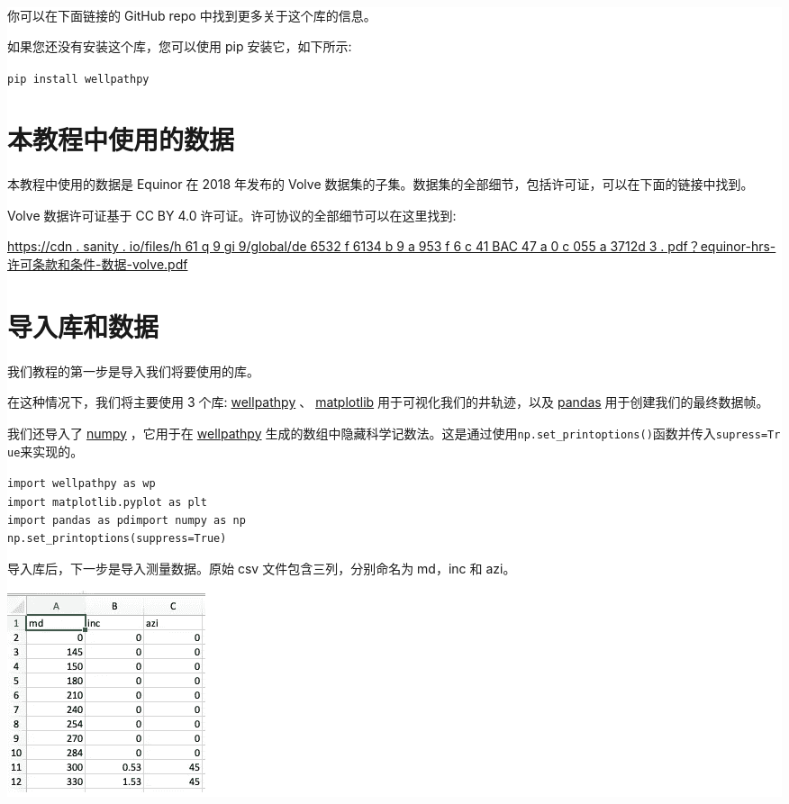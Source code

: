 你可以在下面链接的 GitHub repo 中找到更多关于这个库的信息。

[](https://github.com/Zabamund/wellpathpy)  

如果您还没有安装这个库，您可以使用 pip 安装它，如下所示:

```
pip install wellpathpy
```

# 本教程中使用的数据

本教程中使用的数据是 Equinor 在 2018 年发布的 Volve 数据集的子集。数据集的全部细节，包括许可证，可以在下面的链接中找到。

[](https://www.equinor.com/energy/volve-data-sharing)  

Volve 数据许可证基于 CC BY 4.0 许可证。许可协议的全部细节可以在这里找到:

[https://cdn . sanity . io/files/h 61 q 9 gi 9/global/de 6532 f 6134 b 9 a 953 f 6 c 41 BAC 47 a 0 c 055 a 3712d 3 . pdf？equinor-hrs-许可条款和条件-数据-volve.pdf](https://cdn.sanity.io/files/h61q9gi9/global/de6532f6134b9a953f6c41bac47a0c055a3712d3.pdf?equinor-hrs-terms-and-conditions-for-licence-to-data-volve.pdf)

# 导入库和数据

我们教程的第一步是导入我们将要使用的库。

在这种情况下，我们将主要使用 3 个库: [wellpathpy](https://github.com/Zabamund/wellpathpy) 、 [matplotlib](https://matplotlib.org/) 用于可视化我们的井轨迹，以及 [pandas](https://pandas.pydata.org/) 用于创建我们的最终数据帧。

我们还导入了 [numpy](https://numpy.org/) ，它用于在 [wellpathpy](https://github.com/Zabamund/wellpathpy) 生成的数组中隐藏科学记数法。这是通过使用`np.set_printoptions()`函数并传入`supress=True`来实现的。

```
import wellpathpy as wp
import matplotlib.pyplot as plt
import pandas as pdimport numpy as np
np.set_printoptions(suppress=True)
```

导入库后，下一步是导入测量数据。原始 csv 文件包含三列，分别命名为 md，inc 和 azi。

![](img/59ca452ae0ca6db6578ede178f6c21ca.png)
